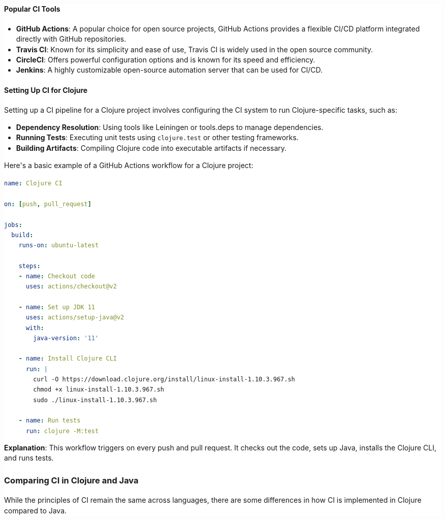 #### Popular CI Tools

- **GitHub Actions**: A popular choice for open source projects, GitHub Actions provides a flexible CI/CD platform integrated directly with GitHub repositories.
- **Travis CI**: Known for its simplicity and ease of use, Travis CI is widely used in the open source community.
- **CircleCI**: Offers powerful configuration options and is known for its speed and efficiency.
- **Jenkins**: A highly customizable open-source automation server that can be used for CI/CD.

#### Setting Up CI for Clojure

Setting up a CI pipeline for a Clojure project involves configuring the CI system to run Clojure-specific tasks, such as:

- **Dependency Resolution**: Using tools like Leiningen or tools.deps to manage dependencies.
- **Running Tests**: Executing unit tests using `clojure.test` or other testing frameworks.
- **Building Artifacts**: Compiling Clojure code into executable artifacts if necessary.

Here's a basic example of a GitHub Actions workflow for a Clojure project:

```yaml
name: Clojure CI

on: [push, pull_request]

jobs:
  build:
    runs-on: ubuntu-latest

    steps:
    - name: Checkout code
      uses: actions/checkout@v2

    - name: Set up JDK 11
      uses: actions/setup-java@v2
      with:
        java-version: '11'

    - name: Install Clojure CLI
      run: |
        curl -O https://download.clojure.org/install/linux-install-1.10.3.967.sh
        chmod +x linux-install-1.10.3.967.sh
        sudo ./linux-install-1.10.3.967.sh

    - name: Run tests
      run: clojure -M:test
```

**Explanation**: This workflow triggers on every push and pull request. It checks out the code, sets up Java, installs the Clojure CLI, and runs tests.

### Comparing CI in Clojure and Java

While the principles of CI remain the same across languages, there are some differences in how CI is implemented in Clojure compared to Java.
